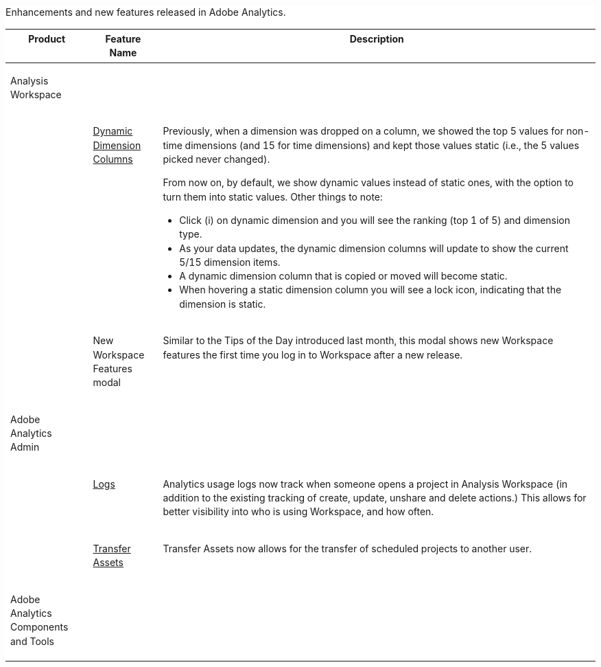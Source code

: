 Enhancements and new features released in Adobe Analytics.

<table id="table_91D1FD20C4C1411292252364328677AF"> 
 <tgroup cols="3"> 
  <colspec colname="col01" colnum="1" colwidth="1.00*" /> 
  <colspec colnum="2" colname="col1" colwidth="1.16*" /> 
  <colspec colnum="3" colname="col2" colwidth="2.85*" /> 
  <thead> 
   <tr> 
    <th colname="col01" class="entry"> Product </th> 
    <th colname="col1" class="entry"> Feature Name </th> 
    <th colname="col2" class="entry"> Description </th> 
   </tr> 
  </thead> 
  <tbody> 
   <tr> 
    <td namest="col01" nameend="col2"> <p>Analysis Workspace </p> </td> 
   </tr> 
   <tr> 
    <td colname="col01"> </td> 
    <td colname="col1"> <p> <a href="https://marketing.adobe.com/resources/help/en_US/analytics/analysis-workspace/view-dimensions.html" format="html" scope="external"> Dynamic Dimension Columns </a> </p> </td> 
    <td colname="col2"> <p>Previously, when a dimension was dropped on a column, we showed the top 5 values for non-time dimensions (and 15 for time dimensions) and kept those values static (i.e., the 5 values picked never changed). </p> <p>From now on, by default, we show dynamic values instead of static ones, with the option to turn them into static values. Other things to note: </p> 
     <ul id="ul_C802BC32CB084E30B4E58E9E90B9A63D"> 
      <li id="li_452466AB416F4737B532849C604BD4CC">Click (i) on dynamic dimension and you will see the ranking (top 1 of 5) and dimension type. </li> 
      <li id="li_588F6199E38D47869AC855A4C2A4D1B7">As your data updates, the dynamic dimension columns will update to show the current 5/15 dimension items. </li> 
      <li id="li_19D47638D4D94416B0DAD2B2FB835ABE">A dynamic dimension column that is copied or moved will become static. </li> 
      <li id="li_B95411689AE04774B7B9BA128F2DB96F">When hovering a static dimension column you will see a lock icon, indicating that the dimension is static. </li> 
     </ul> </td> 
   </tr> 
   <tr> 
    <td colname="col01"> </td> 
    <td colname="col1"> <p>New Workspace Features modal </p> </td> 
    <td colname="col2"> <p>Similar to the Tips of the Day introduced last month, this modal shows new Workspace features the first time you log in to Workspace after a new release. </p> </td> 
   </tr> 
   <tr> 
    <td namest="col01" nameend="col2"> <p>Adobe Analytics Admin </p> </td> 
   </tr> 
   <tr> 
    <td colname="col01"> </td> 
    <td colname="col1"> <p> <a href="https://marketing.adobe.com/resources/help/en_US/reference/logs.html" format="html" scope="external"> Logs </a> </p> </td> 
    <td colname="col2"> <p> Analytics usage logs now track when someone opens a project in Analysis Workspace (in addition to the existing tracking of create, update, unshare and delete actions.) This allows for better visibility into who is using Workspace, and how often. </p> </td> 
   </tr> 
   <tr> 
    <td colname="col01"> </td> 
    <td colname="col1"> <p> <a href="https://marketing.adobe.com/resources/help/en_US/reference/t_transfer_user_accout_privileges.html" format="html" scope="external"> Transfer Assets </a> </p> </td> 
    <td colname="col2"> <p> Transfer Assets now allows for the transfer of scheduled projects to another user. </p> </td> 
   </tr> 
   <tr> 
    <td namest="col01" nameend="col2"> <p>Adobe Analytics Components and Tools </p> </td> 